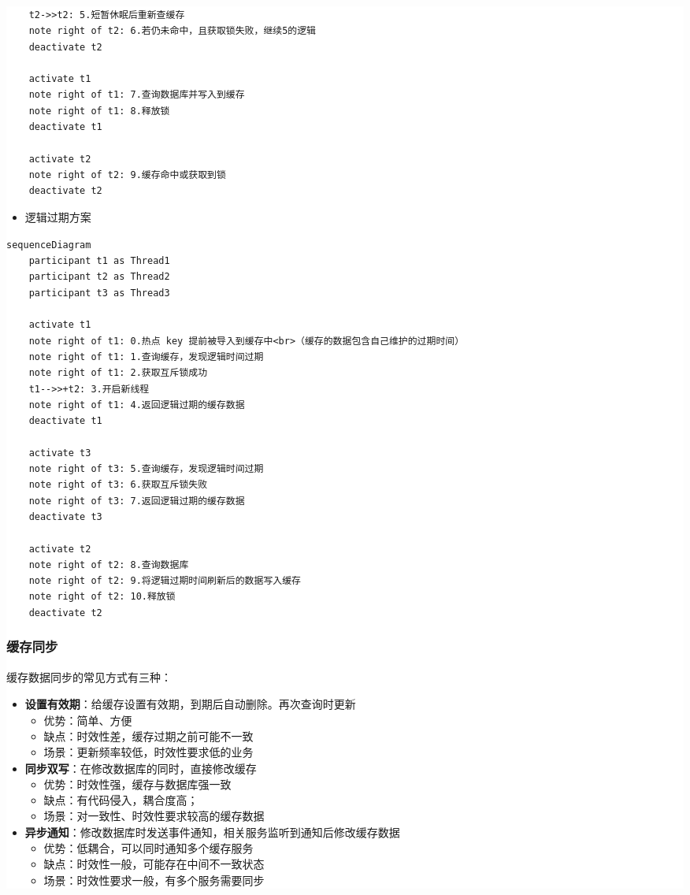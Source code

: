 ```mermaid
	t2->>t2: 5.短暂休眠后重新查缓存
	note right of t2: 6.若仍未命中，且获取锁失败，继续5的逻辑
	deactivate t2
	
	activate t1
	note right of t1: 7.查询数据库并写入到缓存
	note right of t1: 8.释放锁
	deactivate t1

	activate t2
	note right of t2: 9.缓存命中或获取到锁
	deactivate t2
```

- 逻辑过期方案

```mermaid
sequenceDiagram
	participant t1 as Thread1
	participant t2 as Thread2
	participant t3 as Thread3
	
	activate t1
	note right of t1: 0.热点 key 提前被导入到缓存中<br>（缓存的数据包含自己维护的过期时间）
	note right of t1: 1.查询缓存，发现逻辑时间过期
	note right of t1: 2.获取互斥锁成功
	t1-->>+t2: 3.开启新线程
	note right of t1: 4.返回逻辑过期的缓存数据
	deactivate t1

	activate t3
	note right of t3: 5.查询缓存，发现逻辑时间过期
	note right of t3: 6.获取互斥锁失败
	note right of t3: 7.返回逻辑过期的缓存数据
	deactivate t3
	
	activate t2
	note right of t2: 8.查询数据库
	note right of t2: 9.将逻辑过期时间刷新后的数据写入缓存
	note right of t2: 10.释放锁
	deactivate t2
```

### 缓存同步

缓存数据同步的常见方式有三种：
- **设置有效期**：给缓存设置有效期，到期后自动删除。再次查询时更新
  - 优势：简单、方便
  - 缺点：时效性差，缓存过期之前可能不一致
  - 场景：更新频率较低，时效性要求低的业务
- **同步双写**：在修改数据库的同时，直接修改缓存
  - 优势：时效性强，缓存与数据库强一致
  - 缺点：有代码侵入，耦合度高；
  - 场景：对一致性、时效性要求较高的缓存数据
- **异步通知**：修改数据库时发送事件通知，相关服务监听到通知后修改缓存数据
  - 优势：低耦合，可以同时通知多个缓存服务
  - 缺点：时效性一般，可能存在中间不一致状态
  - 场景：时效性要求一般，有多个服务需要同步
